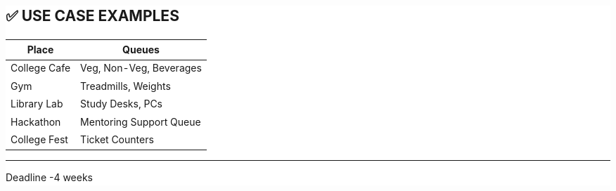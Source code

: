## ✅ USE CASE EXAMPLES

| Place        | Queues                  |
| ------------ | ----------------------- |
| College Cafe | Veg, Non-Veg, Beverages |
| Gym          | Treadmills, Weights     |
| Library Lab  | Study Desks, PCs        |
| Hackathon    | Mentoring Support Queue |
| College Fest | Ticket Counters         |

---

Deadline -4 weeks
